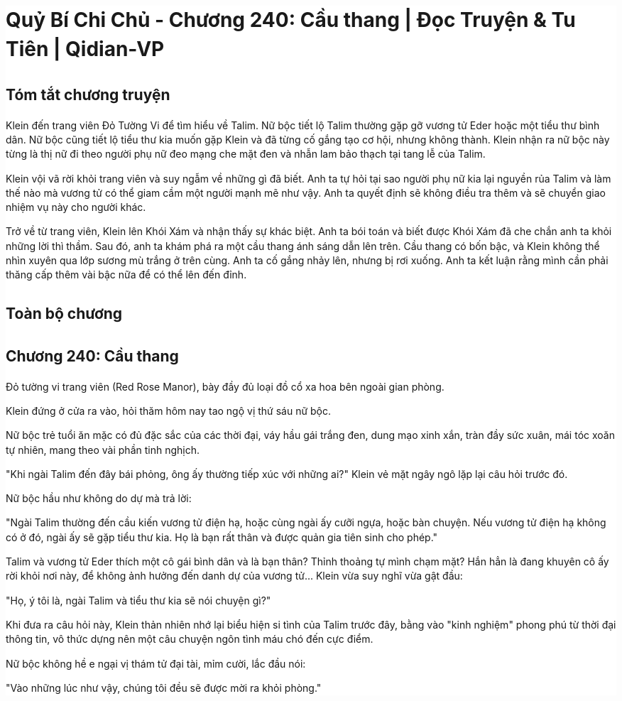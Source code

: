 # Quỷ Bí Chi Chủ - Chương 240: Cầu thang | Đọc Truyện & Tu Tiên | Qidian-VP



## Tóm tắt chương truyện

Klein đến trang viên Đỏ Tường Vi để tìm hiểu về Talim. Nữ bộc tiết lộ Talim thường gặp gỡ vương tử Eder hoặc một tiểu thư bình dân. Nữ bộc cũng tiết lộ tiểu thư kia muốn gặp Klein và đã từng cố gắng tạo cơ hội, nhưng không thành. Klein nhận ra nữ bộc này từng là thị nữ đi theo người phụ nữ đeo mạng che mặt đen và nhẫn lam bảo thạch tại tang lễ của Talim.

Klein vội vã rời khỏi trang viên và suy ngẫm về những gì đã biết. Anh ta tự hỏi tại sao người phụ nữ kia lại nguyền rủa Talim và làm thế nào mà vương tử có thể giam cầm một người mạnh mẽ như vậy. Anh ta quyết định sẽ không điều tra thêm và sẽ chuyển giao nhiệm vụ này cho người khác.

Trở về từ trang viên, Klein lên Khói Xám và nhận thấy sự khác biệt. Anh ta bói toán và biết được Khói Xám đã che chắn anh ta khỏi những lời thì thầm. Sau đó, anh ta khám phá ra một cầu thang ánh sáng dẫn lên trên. Cầu thang có bốn bậc, và Klein không thể nhìn xuyên qua lớp sương mù trắng ở trên cùng. Anh ta cố gắng nhảy lên, nhưng bị rơi xuống. Anh ta kết luận rằng mình cần phải thăng cấp thêm vài bậc nữa để có thể lên đến đỉnh.

## Toàn bộ chương

## Chương 240: Cầu thang

Đỏ tường vi trang viên (Red Rose Manor), bày đầy đủ loại đồ cổ xa hoa bên ngoài gian phòng.

Klein đứng ở cửa ra vào, hỏi thăm hôm nay tao ngộ vị thứ sáu nữ bộc.

Nữ bộc trẻ tuổi ăn mặc có đủ đặc sắc của các thời đại, váy hầu gái trắng đen, dung mạo xinh xắn, tràn đầy sức xuân, mái tóc xoăn tự nhiên, mang theo vài phần tinh nghịch.

"Khi ngài Talim đến đây bái phỏng, ông ấy thường tiếp xúc với những ai?" Klein vẻ mặt ngây ngô lặp lại câu hỏi trước đó.

Nữ bộc hầu như không do dự mà trả lời:

"Ngài Talim thường đến cầu kiến vương tử điện hạ, hoặc cùng ngài ấy cưỡi ngựa, hoặc bàn chuyện. Nếu vương tử điện hạ không có ở đó, ngài ấy sẽ gặp tiểu thư kia. Họ là bạn rất thân và được quản gia tiên sinh cho phép."

Talim và vương tử Eder thích một cô gái bình dân và là bạn thân? Thỉnh thoảng tự mình chạm mặt? Hắn hẳn là đang khuyên cô ấy rời khỏi nơi này, để không ảnh hưởng đến danh dự của vương tử... Klein vừa suy nghĩ vừa gật đầu:

"Họ, ý tôi là, ngài Talim và tiểu thư kia sẽ nói chuyện gì?"

Khi đưa ra câu hỏi này, Klein thản nhiên nhớ lại biểu hiện si tình của Talim trước đây, bằng vào "kinh nghiệm" phong phú từ thời đại thông tin, vô thức dựng nên một câu chuyện ngôn tình máu chó đến cực điểm.

Nữ bộc không hề e ngại vị thám tử đại tài, mỉm cười, lắc đầu nói:

"Vào những lúc như vậy, chúng tôi đều sẽ được mời ra khỏi phòng."
